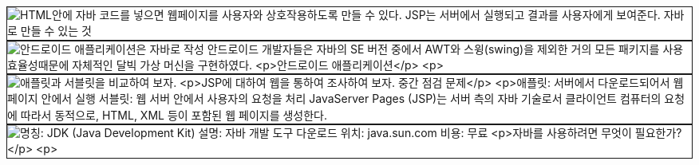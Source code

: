 <section typeof='http://purl.org/ontology/bibo/Slide'>
<img src='Slide25.png' alt='HTML안에 자바 코드를 넣으면 웹페이지를 사용자와 상호작용하도록 만들 수 있다. JSP는 서버에서 실행되고 결과를 사용자에게 보여준다. 
자바로 만들 수 있는 것
' title='Slide: 25' border='1'  width='85%%'/>





</section>



<section typeof='http://purl.org/ontology/bibo/Slide'>
<img src='Slide26.png' alt='안드로이드 애플리케이션은 자바로 작성
안드로이드 개발자들은 자바의 SE 버전 중에서 AWT와 스윙(swing)을 제외한 거의 모든 패키지를 사용
효율성때문에 자체적인 달빅 가상 머신을 구현하였다. 


안드로이드 애플리케이션

' title='Slide: 26' border='1'  width='85%%'/>





</section>



<section typeof='http://purl.org/ontology/bibo/Slide'>
<img src='Slide27.png' alt='애플릿과 서블릿을 비교하여 보자. 



JSP에 대하여 웹을 통하여 조사하여 보자.
중간 점검 문제

애플릿: 서버에서 다운로드되어서 웹 페이지 안에서 실행
서블릿: 웹 서버 안에서 사용자의 요청을 처리
JavaServer Pages (JSP)는 서버 측의 자바 기술로서 클라이언트 컴퓨터의 요청에 따라서 동적으로, HTML, XML 등이 포함된 웹 페이지를 생성한다. 
' title='Slide: 27' border='1'  width='85%%'/>





</section>



<section typeof='http://purl.org/ontology/bibo/Slide'>
<img src='Slide28.png' alt='명칭: JDK (Java Development Kit) 
설명: 자바 개발 도구
다운로드 위치: java.sun.com
비용: 무료



자바를 사용하려면 무엇이 필요한가?

' title='Slide: 28' border='1'  width='85%%'/>

